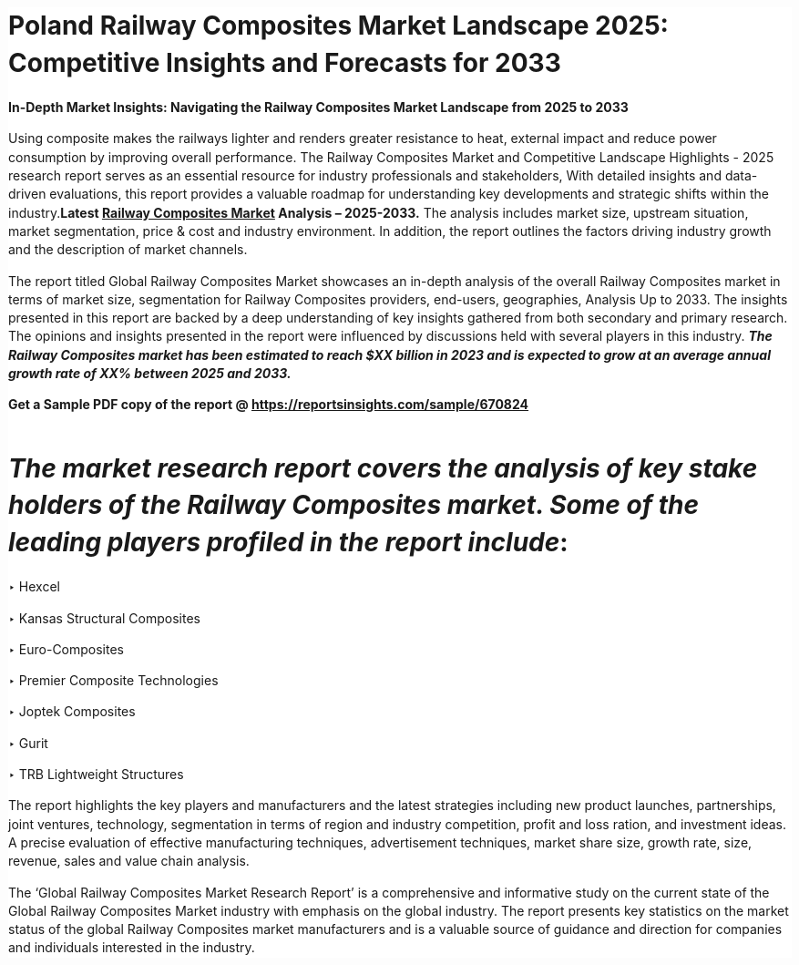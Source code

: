 # Poland Railway Composites Market Landscape 2025: Competitive Insights and Forecasts for 2033

<strong>In-Depth Market Insights: Navigating the Railway Composites Market Landscape from 2025 to 2033</strong></p>

Using composite makes the railways lighter and renders greater resistance to heat, external impact and reduce power consumption by improving overall performance. The Railway Composites Market and Competitive Landscape Highlights - 2025 research report serves as an essential resource for industry professionals and stakeholders, With detailed insights and data-driven evaluations, this report provides a valuable roadmap for understanding key developments and strategic shifts within the industry.<strong>Latest <a href=https://www.reportsinsights.com/sample/670824>Railway Composites Market</a> Analysis – 2025-2033.</strong>  The analysis includes market size, upstream situation, market segmentation, price & cost and industry environment. In addition, the report outlines the factors driving industry growth and the description of market channels.

The report titled Global Railway Composites Market showcases an in-depth analysis of the overall Railway Composites market in terms of market size, segmentation for Railway Composites providers, end-users, geographies, Analysis Up to 2033. The insights presented in this report are backed by a deep understanding of key insights gathered from both secondary and primary research. The opinions and insights presented in the report were influenced by discussions held with several players in this industry. <strong><em>The Railway Composites market has been estimated to reach $XX billion in 2023 and is expected to grow at an average annual growth rate of XX% between 2025 and 2033.</em></strong>

<strong>Get a Sample PDF copy of the report @ <a href=https://reportsinsights.com/sample/670824>https://reportsinsights.com/sample/670824</a></strong>

# <strong><em>The market research report covers the analysis of key stake holders of the Railway Composites market. Some of the leading players profiled in the report include</em></strong>: 

‣ Hexcel

‣ Kansas Structural Composites

‣ Euro-Composites

‣ Premier Composite Technologies

‣ Joptek Composites

‣ Gurit

‣ TRB Lightweight Structures

The report highlights the key players and manufacturers and the latest strategies including new product launches, partnerships, joint ventures, technology, segmentation in terms of region and industry competition, profit and loss ration, and investment ideas. A precise evaluation of effective manufacturing techniques, advertisement techniques, market share size, growth rate, size, revenue, sales and value chain analysis.

The ‘Global Railway Composites Market Research Report’ is a comprehensive and informative study on the current state of the Global Railway Composites Market industry with emphasis on the global industry. The report presents key statistics on the market status of the global Railway Composites market manufacturers and is a valuable source of guidance and direction for companies and individuals interested in the industry.
